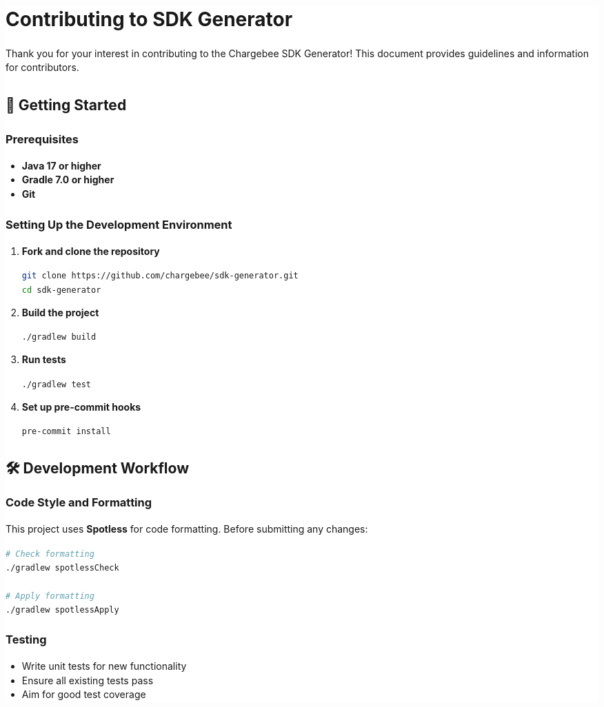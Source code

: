 # Contributing to SDK Generator

Thank you for your interest in contributing to the Chargebee SDK Generator! This document provides guidelines and information for contributors.

## 🚀 Getting Started

### Prerequisites

- **Java 17 or higher**
- **Gradle 7.0 or higher**
- **Git**

### Setting Up the Development Environment

1. **Fork and clone the repository**
   ```bash
   git clone https://github.com/chargebee/sdk-generator.git
   cd sdk-generator
   ```

2. **Build the project**
   ```bash
   ./gradlew build
   ```

3. **Run tests**
   ```bash
   ./gradlew test
   ```

4. **Set up pre-commit hooks**
   ```bash
   pre-commit install
   ```

## 🛠️ Development Workflow

### Code Style and Formatting

This project uses **Spotless** for code formatting. Before submitting any changes:

```bash
# Check formatting
./gradlew spotlessCheck

# Apply formatting
./gradlew spotlessApply
```

### Testing

- Write unit tests for new functionality
- Ensure all existing tests pass
- Aim for good test coverage
